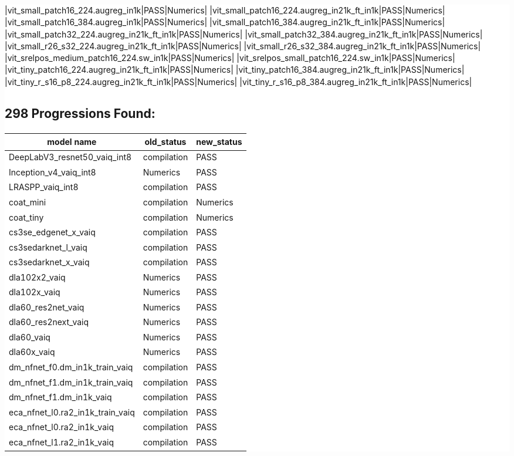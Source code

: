 |vit_small_patch16_224.augreg_in1k|PASS|Numerics|
|vit_small_patch16_224.augreg_in21k_ft_in1k|PASS|Numerics|
|vit_small_patch16_384.augreg_in1k|PASS|Numerics|
|vit_small_patch16_384.augreg_in21k_ft_in1k|PASS|Numerics|
|vit_small_patch32_224.augreg_in21k_ft_in1k|PASS|Numerics|
|vit_small_patch32_384.augreg_in21k_ft_in1k|PASS|Numerics|
|vit_small_r26_s32_224.augreg_in21k_ft_in1k|PASS|Numerics|
|vit_small_r26_s32_384.augreg_in21k_ft_in1k|PASS|Numerics|
|vit_srelpos_medium_patch16_224.sw_in1k|PASS|Numerics|
|vit_srelpos_small_patch16_224.sw_in1k|PASS|Numerics|
|vit_tiny_patch16_224.augreg_in21k_ft_in1k|PASS|Numerics|
|vit_tiny_patch16_384.augreg_in21k_ft_in1k|PASS|Numerics|
|vit_tiny_r_s16_p8_224.augreg_in21k_ft_in1k|PASS|Numerics|
|vit_tiny_r_s16_p8_384.augreg_in21k_ft_in1k|PASS|Numerics|

## 298 Progressions Found:

|model name|old_status|new_status|
|---|---|---|
|DeepLabV3_resnet50_vaiq_int8|compilation|PASS|
|Inception_v4_vaiq_int8|Numerics|PASS|
|LRASPP_vaiq_int8|compilation|PASS|
|coat_mini|compilation|Numerics|
|coat_tiny|compilation|Numerics|
|cs3se_edgenet_x_vaiq|compilation|PASS|
|cs3sedarknet_l_vaiq|compilation|PASS|
|cs3sedarknet_x_vaiq|compilation|PASS|
|dla102x2_vaiq|Numerics|PASS|
|dla102x_vaiq|Numerics|PASS|
|dla60_res2net_vaiq|Numerics|PASS|
|dla60_res2next_vaiq|Numerics|PASS|
|dla60_vaiq|Numerics|PASS|
|dla60x_vaiq|Numerics|PASS|
|dm_nfnet_f0.dm_in1k_train_vaiq|compilation|PASS|
|dm_nfnet_f1.dm_in1k_train_vaiq|compilation|PASS|
|dm_nfnet_f1.dm_in1k_vaiq|compilation|PASS|
|eca_nfnet_l0.ra2_in1k_train_vaiq|compilation|PASS|
|eca_nfnet_l0.ra2_in1k_vaiq|compilation|PASS|
|eca_nfnet_l1.ra2_in1k_vaiq|compilation|PASS|